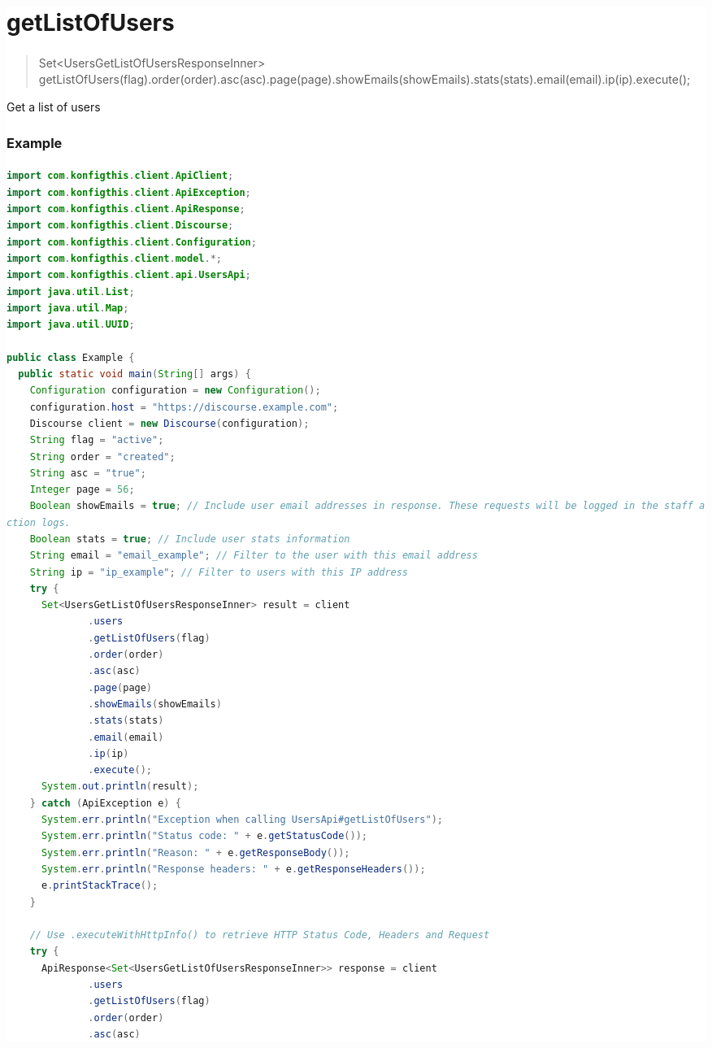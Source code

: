 <a name="getListOfUsers"></a>
# **getListOfUsers**
> Set&lt;UsersGetListOfUsersResponseInner&gt; getListOfUsers(flag).order(order).asc(asc).page(page).showEmails(showEmails).stats(stats).email(email).ip(ip).execute();

Get a list of users

### Example
```java
import com.konfigthis.client.ApiClient;
import com.konfigthis.client.ApiException;
import com.konfigthis.client.ApiResponse;
import com.konfigthis.client.Discourse;
import com.konfigthis.client.Configuration;
import com.konfigthis.client.model.*;
import com.konfigthis.client.api.UsersApi;
import java.util.List;
import java.util.Map;
import java.util.UUID;

public class Example {
  public static void main(String[] args) {
    Configuration configuration = new Configuration();
    configuration.host = "https://discourse.example.com";
    Discourse client = new Discourse(configuration);
    String flag = "active";
    String order = "created";
    String asc = "true";
    Integer page = 56;
    Boolean showEmails = true; // Include user email addresses in response. These requests will be logged in the staff action logs.
    Boolean stats = true; // Include user stats information
    String email = "email_example"; // Filter to the user with this email address
    String ip = "ip_example"; // Filter to users with this IP address
    try {
      Set<UsersGetListOfUsersResponseInner> result = client
              .users
              .getListOfUsers(flag)
              .order(order)
              .asc(asc)
              .page(page)
              .showEmails(showEmails)
              .stats(stats)
              .email(email)
              .ip(ip)
              .execute();
      System.out.println(result);
    } catch (ApiException e) {
      System.err.println("Exception when calling UsersApi#getListOfUsers");
      System.err.println("Status code: " + e.getStatusCode());
      System.err.println("Reason: " + e.getResponseBody());
      System.err.println("Response headers: " + e.getResponseHeaders());
      e.printStackTrace();
    }

    // Use .executeWithHttpInfo() to retrieve HTTP Status Code, Headers and Request
    try {
      ApiResponse<Set<UsersGetListOfUsersResponseInner>> response = client
              .users
              .getListOfUsers(flag)
              .order(order)
              .asc(asc)
```